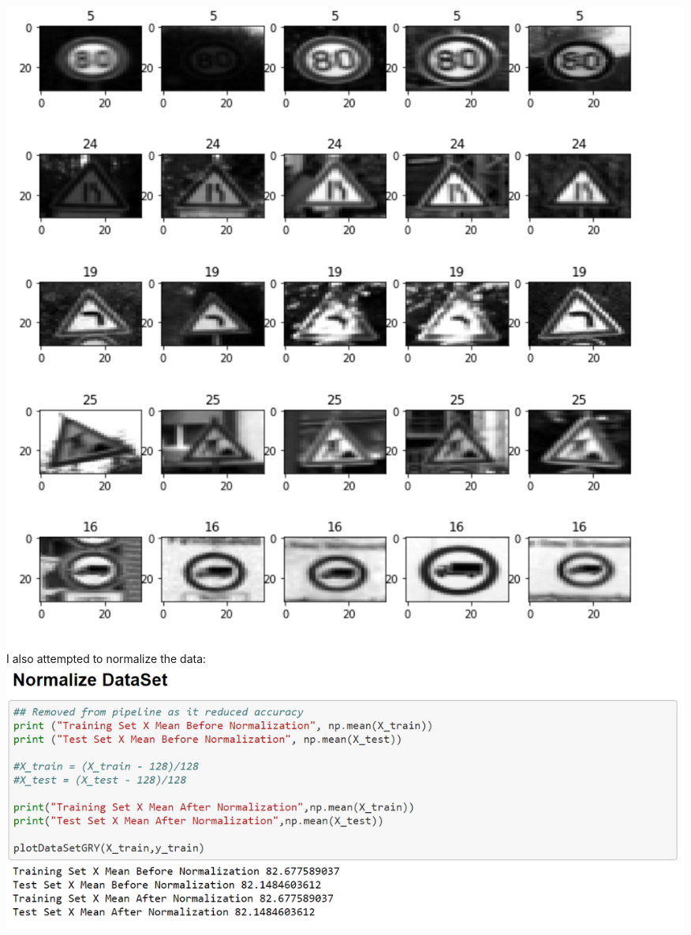 ![alt text](/writeup_images/02_pre_processed.PNG?raw=true)

I also attempted to normalize the data:
![alt text](/writeup_images/03_normalized.PNG?raw=true)
